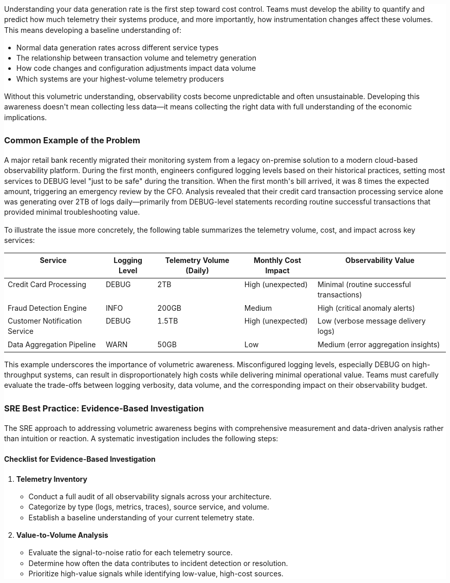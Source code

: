 Understanding your data generation rate is the first step toward cost control. Teams must develop the ability to quantify and predict how much telemetry their systems produce, and more importantly, how instrumentation changes affect these volumes. This means developing a baseline understanding of:
- Normal data generation rates across different service types
- The relationship between transaction volume and telemetry generation
- How code changes and configuration adjustments impact data volume
- Which systems are your highest-volume telemetry producers

Without this volumetric understanding, observability costs become unpredictable and often unsustainable. Developing this awareness doesn't mean collecting less data—it means collecting the right data with full understanding of the economic implications.
### Common Example of the Problem

A major retail bank recently migrated their monitoring system from a legacy on-premise solution to a modern cloud-based observability platform. During the first month, engineers configured logging levels based on their historical practices, setting most services to DEBUG level "just to be safe" during the transition. When the first month's bill arrived, it was 8 times the expected amount, triggering an emergency review by the CFO. Analysis revealed that their credit card transaction processing service alone was generating over 2TB of logs daily—primarily from DEBUG-level statements recording routine successful transactions that provided minimal troubleshooting value.

To illustrate the issue more concretely, the following table summarizes the telemetry volume, cost, and impact across key services:

| Service                       | Logging Level | Telemetry Volume (Daily) | Monthly Cost Impact | Observability Value                       |
| ----------------------------- | ------------- | ------------------------ | ------------------- | ----------------------------------------- |
| Credit Card Processing        | DEBUG         | 2TB                      | High (unexpected)   | Minimal (routine successful transactions) |
| Fraud Detection Engine        | INFO          | 200GB                    | Medium              | High (critical anomaly alerts)            |
| Customer Notification Service | DEBUG         | 1.5TB                    | High (unexpected)   | Low (verbose message delivery logs)       |
| Data Aggregation Pipeline     | WARN          | 50GB                     | Low                 | Medium (error aggregation insights)       |

This example underscores the importance of volumetric awareness. Misconfigured logging levels, especially DEBUG on high-throughput systems, can result in disproportionately high costs while delivering minimal operational value. Teams must carefully evaluate the trade-offs between logging verbosity, data volume, and the corresponding impact on their observability budget.
### SRE Best Practice: Evidence-Based Investigation

The SRE approach to addressing volumetric awareness begins with comprehensive measurement and data-driven analysis rather than intuition or reaction. A systematic investigation includes the following steps:

#### Checklist for Evidence-Based Investigation
1. **Telemetry Inventory**
   - Conduct a full audit of all observability signals across your architecture.
   - Categorize by type (logs, metrics, traces), source service, and volume.
   - Establish a baseline understanding of your current telemetry state.

2. **Value-to-Volume Analysis**
   - Evaluate the signal-to-noise ratio for each telemetry source.
   - Determine how often the data contributes to incident detection or resolution.
   - Prioritize high-value signals while identifying low-value, high-cost sources.
